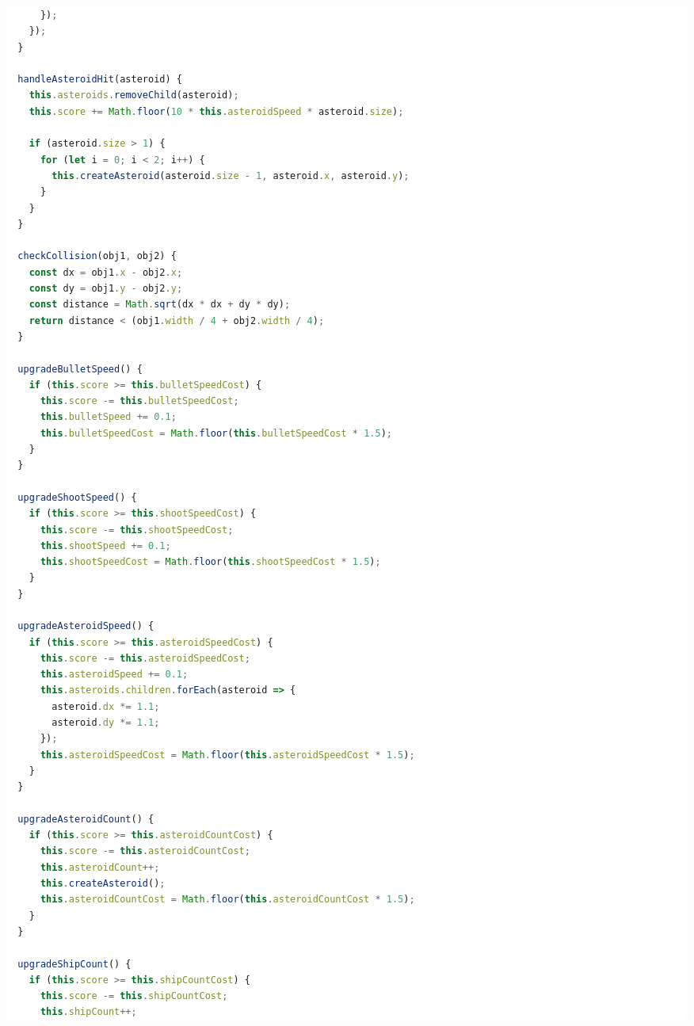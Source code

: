 ```js src/game/gameLogic.js
      });
    });
  }

  handleAsteroidHit(asteroid) {
    this.asteroids.removeChild(asteroid);
    this.score += Math.floor(10 * this.asteroidSpeed * asteroid.size);

    if (asteroid.size > 1) {
      for (let i = 0; i < 2; i++) {
        this.createAsteroid(asteroid.size - 1, asteroid.x, asteroid.y);
      }
    }
  }

  checkCollision(obj1, obj2) {
    const dx = obj1.x - obj2.x;
    const dy = obj1.y - obj2.y;
    const distance = Math.sqrt(dx * dx + dy * dy);
    return distance < (obj1.width / 4 + obj2.width / 4);
  }

  upgradeBulletSpeed() {
    if (this.score >= this.bulletSpeedCost) {
      this.score -= this.bulletSpeedCost;
      this.bulletSpeed += 0.1;
      this.bulletSpeedCost = Math.floor(this.bulletSpeedCost * 1.5);
    }
  }

  upgradeShootSpeed() {
    if (this.score >= this.shootSpeedCost) {
      this.score -= this.shootSpeedCost;
      this.shootSpeed += 0.1;
      this.shootSpeedCost = Math.floor(this.shootSpeedCost * 1.5);
    }
  }

  upgradeAsteroidSpeed() {
    if (this.score >= this.asteroidSpeedCost) {
      this.score -= this.asteroidSpeedCost;
      this.asteroidSpeed += 0.1;
      this.asteroids.children.forEach(asteroid => {
        asteroid.dx *= 1.1;
        asteroid.dy *= 1.1;
      });
      this.asteroidSpeedCost = Math.floor(this.asteroidSpeedCost * 1.5);
    }
  }

  upgradeAsteroidCount() {
    if (this.score >= this.asteroidCountCost) {
      this.score -= this.asteroidCountCost;
      this.asteroidCount++;
      this.createAsteroid();
      this.asteroidCountCost = Math.floor(this.asteroidCountCost * 1.5);
    }
  }

  upgradeShipCount() {
    if (this.score >= this.shipCountCost) {
      this.score -= this.shipCountCost;
      this.shipCount++;
```
